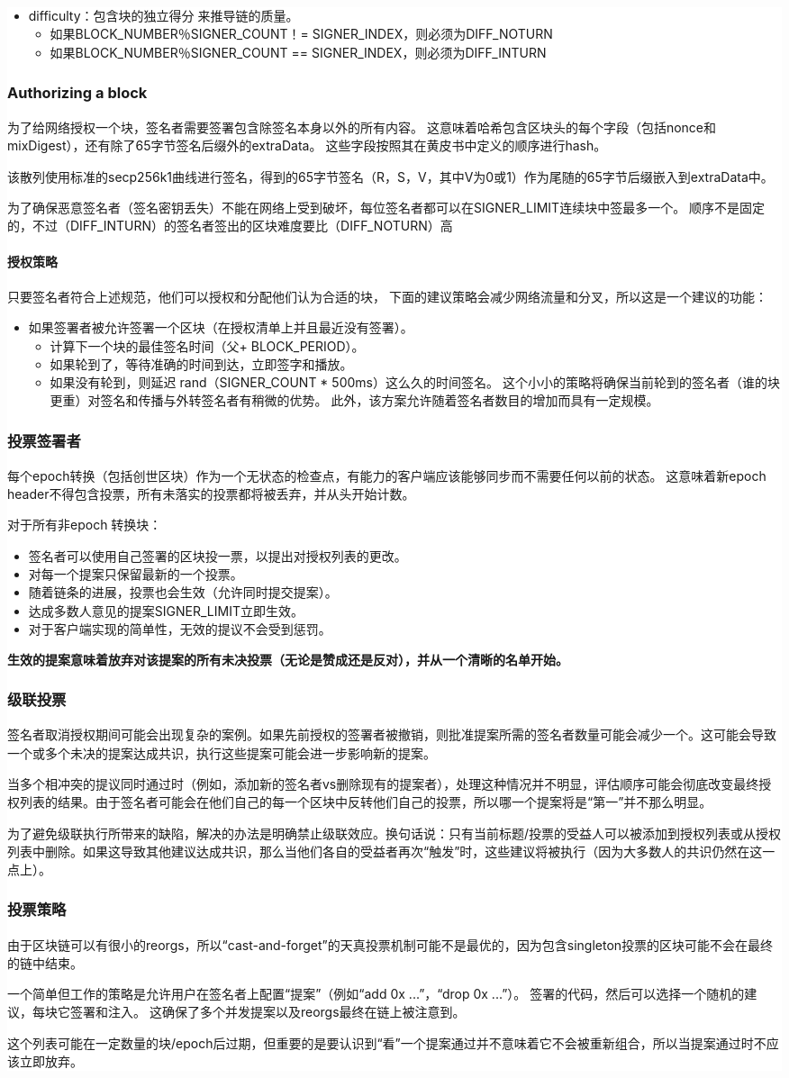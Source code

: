 - difficulty：包含块的独立得分 来推导链的质量。 
	- 如果BLOCK_NUMBER％SIGNER_COUNT！= SIGNER_INDEX，则必须为DIFF_NOTURN
	- 如果BLOCK_NUMBER％SIGNER_COUNT == SIGNER_INDEX，则必须为DIFF_INTURN


### Authorizing a block
为了给网络授权一个块，签名者需要签署包含除签名本身以外的所有内容。 这意味着哈希包含区块头的每个字段（包括nonce和mixDigest），还有除了65字节签名后缀外的extraData。 这些字段按照其在黄皮书中定义的顺序进行hash。

该散列使用标准的secp256k1曲线进行签名，得到的65字节签名（R，S，V，其中V为0或1）作为尾随的65字节后缀嵌入到extraData中。

为了确保恶意签名者（签名密钥丢失）不能在网络上受到破坏，每位签名者都可以在SIGNER_LIMIT连续块中签最多一个。 顺序不是固定的，不过（DIFF_INTURN）的签名者签出的区块难度要比（DIFF_NOTURN）高

#### 授权策略

只要签名者符合上述规范，他们可以授权和分配他们认为合适的块， 下面的建议策略会减少网络流量和分叉，所以这是一个建议的功能：

- 如果签署者被允许签署一个区块（在授权清单上并且最近没有签署）。
	- 计算下一个块的最佳签名时间（父+ BLOCK_PERIOD）。
	- 如果轮到了，等待准确的时间到达，立即签字和播放。
	- 如果没有轮到，则延迟 rand（SIGNER_COUNT * 500ms）这么久的时间签名。
这个小小的策略将确保当前轮到的签名者（谁的块更重）对签名和传播与外转签名者有稍微的优势。 此外，该方案允许随着签名者数目的增加而具有一定规模。

### 投票签署者

每个epoch转换（包括创世区块）作为一个无状态的检查点，有能力的客户端应该能够同步而不需要任何以前的状态。 这意味着新epoch header不得包含投票，所有未落实的投票都将被丢弃，并从头开始计数。

对于所有非epoch 转换块：

- 签名者可以使用自己签署的区块投一票，以提出对授权列表的更改。
- 对每一个提案只保留最新的一个投票。
- 随着链条的进展，投票也会生效（允许同时提交提案）。
- 达成多数人意见的提案SIGNER_LIMIT立即生效。
- 对于客户端实现的简单性，无效的提议不会受到惩罚。


**生效的提案意味着放弃对该提案的所有未决投票（无论是赞成还是反对），并从一个清晰的名单开始。**

### 级联投票

签名者取消授权期间可能会出现复杂的案例。如果先前授权的签署者被撤销，则批准提案所需的签名者数量可能会减少一个。这可能会导致一个或多个未决的提案达成共识，执行这些提案可能会进一步影响新的提案。

当多个相冲突的提议同时通过时（例如，添加新的签名者vs删除现有的提案者），处理这种情况并不明显，评估顺序可能会彻底改变最终授权列表的结果。由于签名者可能会在他们自己的每一个区块中反转他们自己的投票，所以哪一个提案将是“第一”并不那么明显。

为了避免级联执行所带来的缺陷，解决的办法是明确禁止级联效应。换句话说：只有当前标题/投票的受益人可以被添加到授权列表或从授权列表中删除。如果这导致其他建议达成共识，那么当他们各自的受益者再次“触发”时，这些建议将被执行（因为大多数人的共识仍然在这一点上）。

### 投票策略

由于区块链可以有很小的reorgs，所以“cast-and-forget”的天真投票机制可能不是最优的，因为包含singleton投票的区块可能不会在最终的链中结束。

一个简单但工作的策略是允许用户在签名者上配置“提案”（例如“add 0x ...”，“drop 0x ...”）。 签署的代码，然后可以选择一个随机的建议，每块它签署和注入。 这确保了多个并发提案以及reorgs最终在链上被注意到。

这个列表可能在一定数量的块/epoch后过期，但重要的是要认识到“看”一个提案通过并不意味着它不会被重新组合，所以当提案通过时不应该立即放弃。


